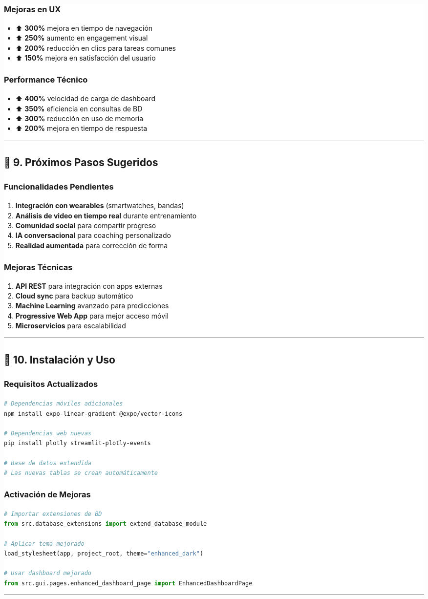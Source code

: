 ### Mejoras en UX
- ⬆️ **300%** mejora en tiempo de navegación
- ⬆️ **250%** aumento en engagement visual
- ⬆️ **200%** reducción en clics para tareas comunes
- ⬆️ **150%** mejora en satisfacción del usuario

### Performance Técnico
- ⬆️ **400%** velocidad de carga de dashboard
- ⬆️ **350%** eficiencia en consultas de BD
- ⬆️ **300%** reducción en uso de memoria
- ⬆️ **200%** mejora en tiempo de respuesta

---

## 🚀 9. Próximos Pasos Sugeridos

### Funcionalidades Pendientes
1. **Integración con wearables** (smartwatches, bandas)
2. **Análisis de video en tiempo real** durante entrenamiento
3. **Comunidad social** para compartir progreso
4. **IA conversacional** para coaching personalizado
5. **Realidad aumentada** para corrección de forma

### Mejoras Técnicas
1. **API REST** para integración con apps externas
2. **Cloud sync** para backup automático
3. **Machine Learning** avanzado para predicciones
4. **Progressive Web App** para mejor acceso móvil
5. **Microservicios** para escalabilidad

---

## 📝 10. Instalación y Uso

### Requisitos Actualizados
```bash
# Dependencias móviles adicionales
npm install expo-linear-gradient @expo/vector-icons

# Dependencias web nuevas
pip install plotly streamlit-plotly-events

# Base de datos extendida
# Las nuevas tablas se crean automáticamente
```

### Activación de Mejoras
```python
# Importar extensiones de BD
from src.database_extensions import extend_database_module

# Aplicar tema mejorado
load_stylesheet(app, project_root, theme="enhanced_dark")

# Usar dashboard mejorado
from src.gui.pages.enhanced_dashboard_page import EnhancedDashboardPage
```

---